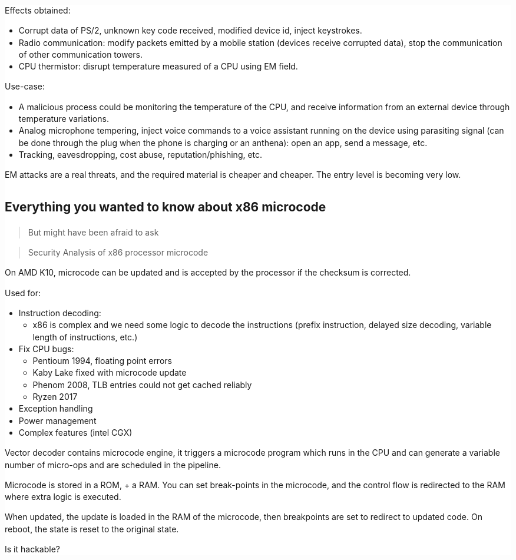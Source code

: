 Effects obtained:
* Corrupt data of PS/2, unknown key code received, modified device id, inject
  keystrokes.
* Radio communication: modify packets emitted by a mobile station (devices
  receive corrupted data), stop the communication of other communication towers.
* CPU thermistor: disrupt temperature measured of a CPU using EM field.

Use-case:
* A malicious process could be monitoring the temperature of the CPU, and
  receive information from an external device through temperature variations.
* Analog microphone tempering, inject voice commands to a voice
  assistant running on the device using parasiting signal (can be done
  through the plug when the phone is charging or an anthena): open an app,
  send a message, etc.
* Tracking, eavesdropping, cost abuse, reputation/phishing, etc.

EM attacks are a real threats, and the required material is cheaper and cheaper.
The entry level is becoming very low.

## Everything you wanted to know about x86 microcode

> But might have been afraid to ask

> Security Analysis of x86 processor microcode

On AMD K10, microcode can be updated and is accepted by the processor if the
checksum is corrected.

Used for:
* Instruction decoding:
  * x86 is complex and we need some logic to decode the instructions (prefix
    instruction, delayed size decoding, variable length of instructions, etc.)
* Fix CPU bugs:
  * Pentioum 1994, floating point errors
  * Kaby Lake fixed with microcode update
  * Phenom 2008, TLB entries could not get cached reliably
  * Ryzen 2017
* Exception handling
* Power management
* Complex features (intel CGX)

Vector decoder contains microcode engine, it triggers a microcode program which
runs in the CPU and can generate a variable number of micro-ops and are
scheduled in the pipeline.

Microcode is stored in a ROM, + a RAM. You can set break-points in the
microcode, and the control flow is redirected to the RAM where extra logic is
executed.

When updated, the update is loaded in the RAM of the microcode, then breakpoints
are set to redirect to updated code. On reboot, the state is reset to the
original state.

Is it hackable?

